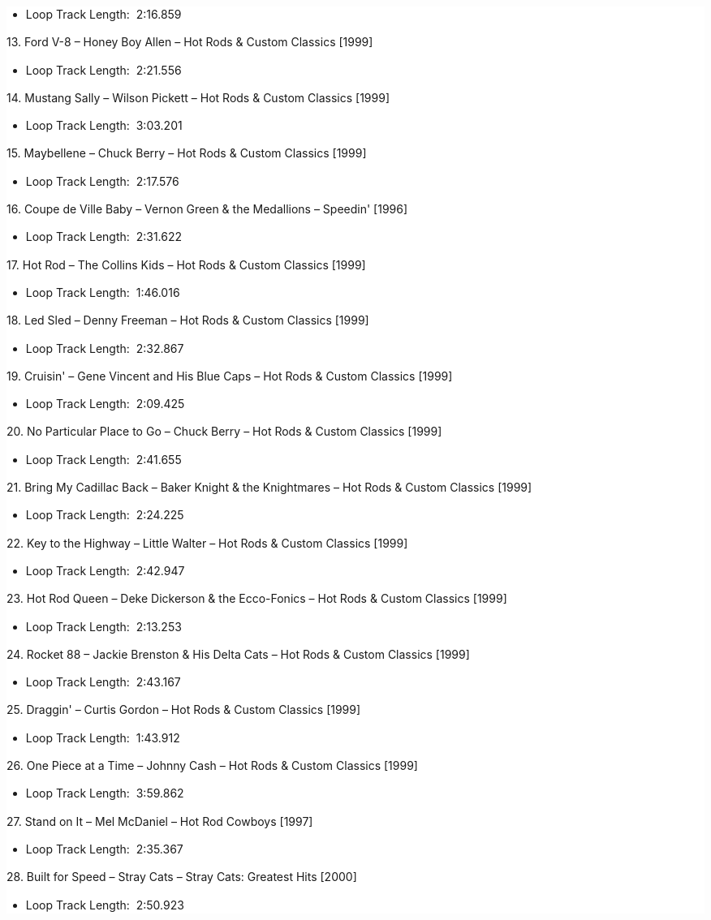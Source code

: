 - Loop Track Length:  2:16.859

13\. Ford V-8 – Honey Boy Allen – Hot Rods & Custom Classics [1999]

- Loop Track Length:  2:21.556

14\. Mustang Sally – Wilson Pickett – Hot Rods & Custom Classics [1999]

- Loop Track Length:  3:03.201

15\. Maybellene – Chuck Berry – Hot Rods & Custom Classics [1999]

- Loop Track Length:  2:17.576

16\. Coupe de Ville Baby – Vernon Green & the Medallions – Speedin' [1996]

- Loop Track Length:  2:31.622

17\. Hot Rod – The Collins Kids – Hot Rods & Custom Classics [1999]

- Loop Track Length:  1:46.016

18\. Led Sled – Denny Freeman – Hot Rods & Custom Classics [1999]

- Loop Track Length:  2:32.867

19\. Cruisin' – Gene Vincent and His Blue Caps – Hot Rods & Custom Classics [1999]

- Loop Track Length:  2:09.425

20\. No Particular Place to Go – Chuck Berry – Hot Rods & Custom Classics [1999]

- Loop Track Length:  2:41.655

21\. Bring My Cadillac Back – Baker Knight & the Knightmares – Hot Rods & Custom Classics [1999]

- Loop Track Length:  2:24.225

22\. Key to the Highway – Little Walter – Hot Rods & Custom Classics [1999]

- Loop Track Length:  2:42.947

23\. Hot Rod Queen – Deke Dickerson & the Ecco-Fonics – Hot Rods & Custom Classics [1999]

- Loop Track Length:  2:13.253

24\. Rocket 88 – Jackie Brenston & His Delta Cats – Hot Rods & Custom Classics [1999]

- Loop Track Length:  2:43.167

25\. Draggin' – Curtis Gordon – Hot Rods & Custom Classics [1999]

- Loop Track Length:  1:43.912

26\. One Piece at a Time – Johnny Cash – Hot Rods & Custom Classics [1999]

- Loop Track Length:  3:59.862

27\. Stand on It – Mel McDaniel – Hot Rod Cowboys [1997]

- Loop Track Length:  2:35.367

28\. Built for Speed – Stray Cats – Stray Cats: Greatest Hits [2000]

- Loop Track Length:  2:50.923
